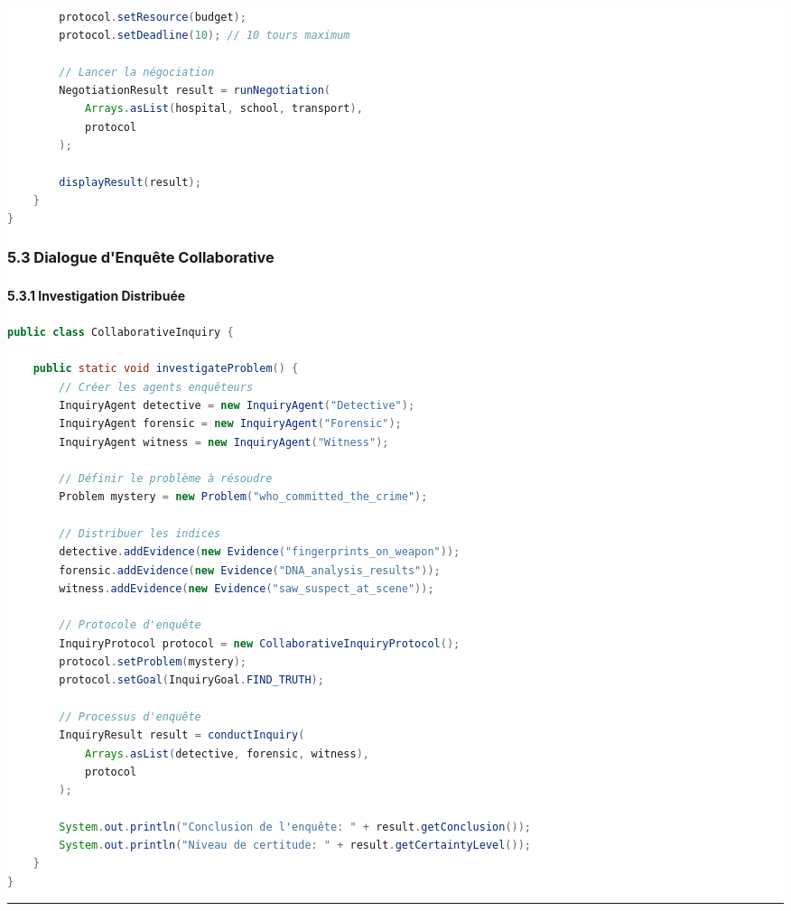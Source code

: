 ```java
        protocol.setResource(budget);
        protocol.setDeadline(10); // 10 tours maximum
        
        // Lancer la négociation
        NegotiationResult result = runNegotiation(
            Arrays.asList(hospital, school, transport), 
            protocol
        );
        
        displayResult(result);
    }
}
```

### 5.3 Dialogue d'Enquête Collaborative

#### 5.3.1 Investigation Distribuée

```java
public class CollaborativeInquiry {
    
    public static void investigateProblem() {
        // Créer les agents enquêteurs
        InquiryAgent detective = new InquiryAgent("Detective");
        InquiryAgent forensic = new InquiryAgent("Forensic");
        InquiryAgent witness = new InquiryAgent("Witness");
        
        // Définir le problème à résoudre
        Problem mystery = new Problem("who_committed_the_crime");
        
        // Distribuer les indices
        detective.addEvidence(new Evidence("fingerprints_on_weapon"));
        forensic.addEvidence(new Evidence("DNA_analysis_results"));
        witness.addEvidence(new Evidence("saw_suspect_at_scene"));
        
        // Protocole d'enquête
        InquiryProtocol protocol = new CollaborativeInquiryProtocol();
        protocol.setProblem(mystery);
        protocol.setGoal(InquiryGoal.FIND_TRUTH);
        
        // Processus d'enquête
        InquiryResult result = conductInquiry(
            Arrays.asList(detective, forensic, witness),
            protocol
        );
        
        System.out.println("Conclusion de l'enquête: " + result.getConclusion());
        System.out.println("Niveau de certitude: " + result.getCertaintyLevel());
    }
}
```

---